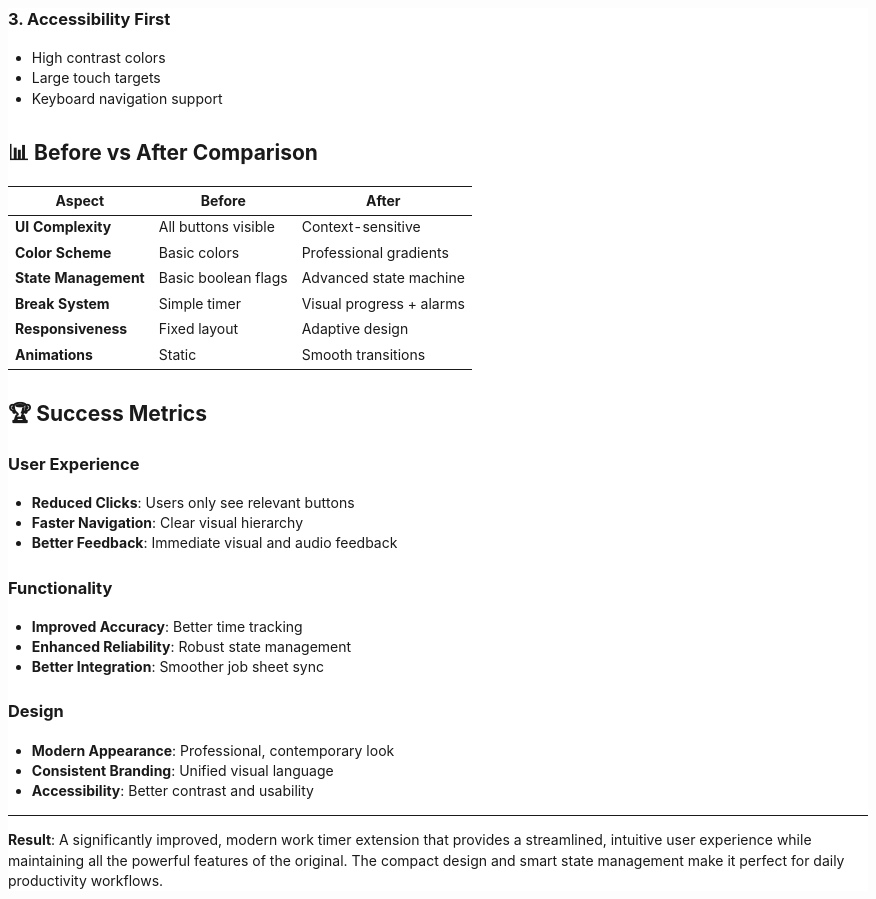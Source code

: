 ### 3. **Accessibility First**
- High contrast colors
- Large touch targets
- Keyboard navigation support

## 📊 Before vs After Comparison

| Aspect | Before | After |
|--------|--------|-------|
| **UI Complexity** | All buttons visible | Context-sensitive |
| **Color Scheme** | Basic colors | Professional gradients |
| **State Management** | Basic boolean flags | Advanced state machine |
| **Break System** | Simple timer | Visual progress + alarms |
| **Responsiveness** | Fixed layout | Adaptive design |
| **Animations** | Static | Smooth transitions |

## 🏆 Success Metrics

### User Experience
- **Reduced Clicks**: Users only see relevant buttons
- **Faster Navigation**: Clear visual hierarchy
- **Better Feedback**: Immediate visual and audio feedback

### Functionality
- **Improved Accuracy**: Better time tracking
- **Enhanced Reliability**: Robust state management
- **Better Integration**: Smoother job sheet sync

### Design
- **Modern Appearance**: Professional, contemporary look
- **Consistent Branding**: Unified visual language
- **Accessibility**: Better contrast and usability

---

**Result**: A significantly improved, modern work timer extension that provides a streamlined, intuitive user experience while maintaining all the powerful features of the original. The compact design and smart state management make it perfect for daily productivity workflows.
